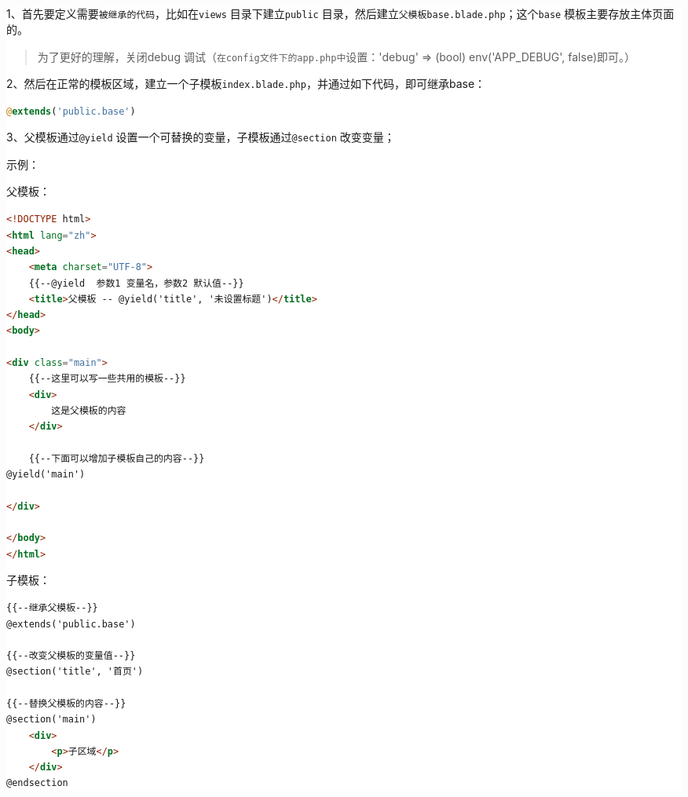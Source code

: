 1、首先要定义需要`被继承的代码`，比如在`views` 目录下建立`public` 目录，然后建立`父模板base.blade.php`；这个`base` 模板主要存放主体页面的。

>   为了更好的理解，关闭debug 调试（`在config文件下的app.php中`设置：'debug' => (bool) env('APP_DEBUG', false)即可。）

2、然后在正常的模板区域，建立一个子模板`index.blade.php`，并通过如下代码，即可继承base：

```php
@extends('public.base')
```

3、父模板通过`@yield` 设置一个可替换的变量，子模板通过`@section` 改变变量；

示例：

父模板：

```html
<!DOCTYPE html>
<html lang="zh">
<head>
    <meta charset="UTF-8">
    {{--@yield  参数1 变量名，参数2 默认值--}}
    <title>父模板 -- @yield('title', '未设置标题')</title>
</head>
<body>

<div class="main">
    {{--这里可以写一些共用的模板--}}
    <div>
        这是父模板的内容
    </div>

    {{--下面可以增加子模板自己的内容--}}
@yield('main')

</div>

</body>
</html>
```

子模板：

```html
{{--继承父模板--}}
@extends('public.base')

{{--改变父模板的变量值--}}
@section('title', '首页')

{{--替换父模板的内容--}}
@section('main')
    <div>
        <p>子区域</p>
    </div>
@endsection
```
